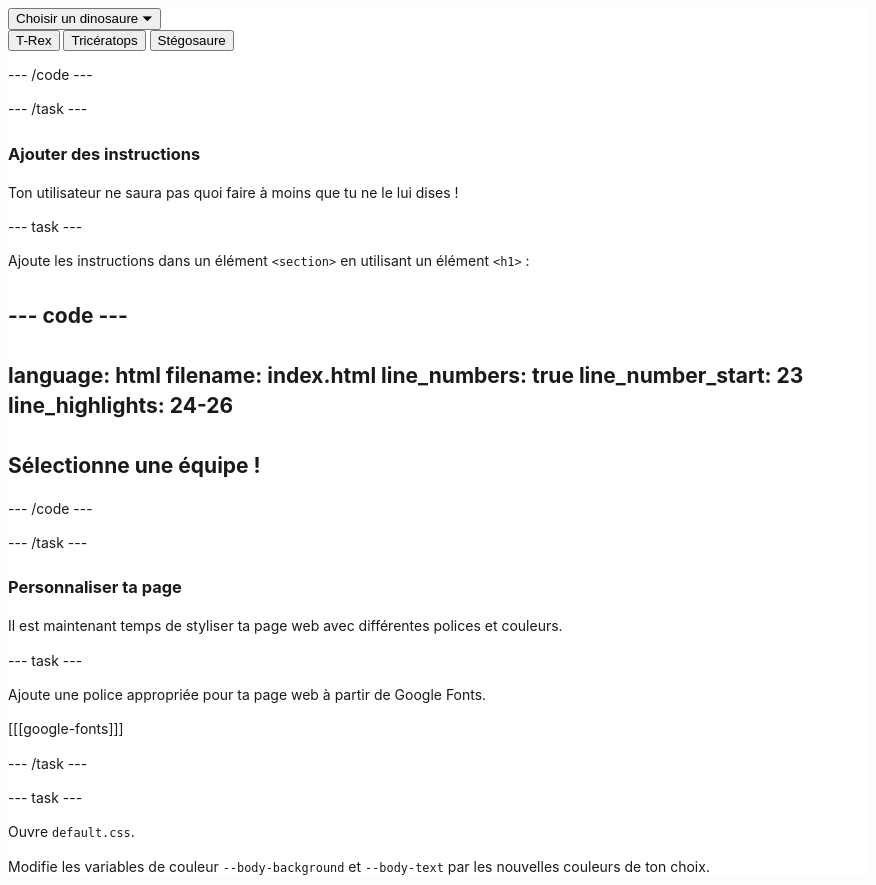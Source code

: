 <div class="dropdown">
  <button onclick="openDropdown()">Choisir un dinosaure &#9207;</button>
  <div id="dropdown-options">
    <button>T-Rex</button>
    <button>Tricératops</button>
    <button>Stégosaure</button>
  </div>
</div>

--- /code ---

--- /task ---

### Ajouter des instructions

Ton utilisateur ne saura pas quoi faire à moins que tu ne le lui dises !

--- task ---

Ajoute les instructions dans un élément `<section>` en utilisant un élément `<h1>` :

--- code ---
---
language: html
filename: index.html
line_numbers: true
line_number_start: 23
line_highlights: 24-26
---

<main>
  <section id="instruction">
    <h1>Sélectionne une équipe !</h1>
  </section>
</main>

--- /code ---

--- /task ---

### Personnaliser ta page

Il est maintenant temps de styliser ta page web avec différentes polices et couleurs.

--- task ---

Ajoute une police appropriée pour ta page web à partir de Google Fonts.

[[[google-fonts]]]

--- /task ---

--- task ---

Ouvre `default.css`.

Modifie les variables de couleur `--body-background` et `--body-text` par les nouvelles couleurs de ton choix.

